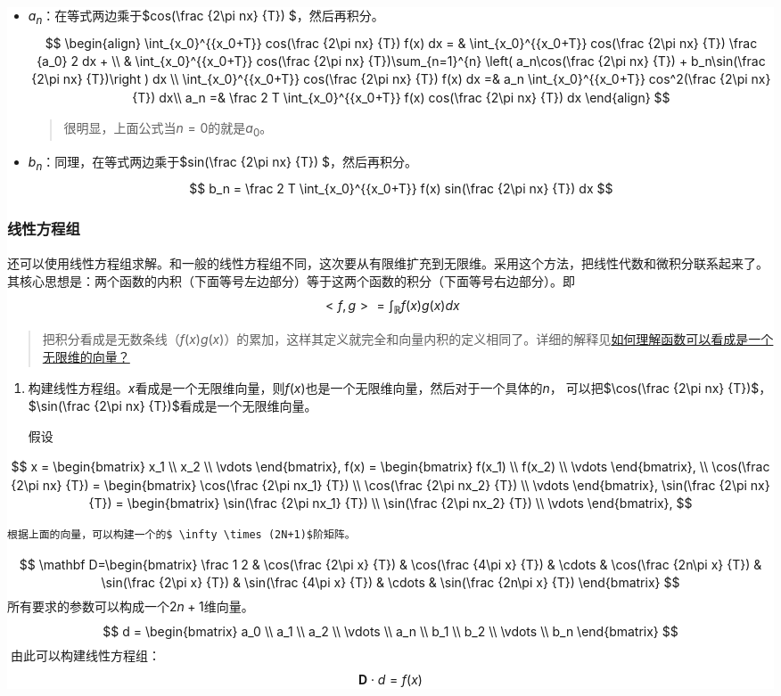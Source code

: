 - $a_n$：在等式两边乘于$cos(\frac {2\pi nx} {T}) $，然后再积分。
  $$
  \begin{align}
  \int_{x_0}^{{x_0+T}} cos(\frac {2\pi nx} {T}) f(x) dx = &
  \int_{x_0}^{{x_0+T}} cos(\frac {2\pi nx} {T}) \frac {a_0} 2 dx + \\ & \int_{x_0}^{{x_0+T}}  cos(\frac {2\pi nx} {T})\sum_{n=1}^{n} \left( a_n\cos(\frac {2\pi nx} {T}) +  b_n\sin(\frac {2\pi nx} {T})\right ) dx \\
  \int_{x_0}^{{x_0+T}} cos(\frac {2\pi nx} {T}) f(x) dx =& a_n \int_{x_0}^{{x_0+T}}  cos^2(\frac {2\pi nx} {T})  dx\\
  a_n =& \frac 2 T \int_{x_0}^{{x_0+T}}  f(x) cos(\frac {2\pi nx} {T}) dx
  \end{align}
  $$

  > 很明显，上面公式当$n=0$的就是$a_0$。
  
- $b_n$：同理，在等式两边乘于$sin(\frac {2\pi nx} {T}) $，然后再积分。
  $$
  b_n = \frac 2 T \int_{x_0}^{{x_0+T}} f(x) sin(\frac {2\pi nx} {T})  dx
  $$
### 线性方程组
还可以使用线性方程组求解。和一般的线性方程组不同，这次要从有限维扩充到无限维。采用这个方法，把线性代数和微积分联系起来了。其核心思想是：两个函数的内积（下面等号左边部分）等于这两个函数的积分（下面等号右边部分）。即
$$
< f,  g >= \int_{ \mathbb{R}} f(x)g(x) dx
$$
> 把积分看成是无数条线（$f(x)g(x)$）的累加，这样其定义就完全和向量内积的定义相同了。详细的解释见[如何理解函数可以看成是一个无限维的向量？](https://www.zhihu.com/question/39890018)

1. 构建线性方程组。$x$看成是一个无限维向量，则$f(x)$也是一个无限维向量，然后对于一个具体的$n$， 可以把$\cos(\frac {2\pi nx} {T})$，$\sin(\frac {2\pi nx} {T})$看成是一个无限维向量。

     假设

$$
x = \begin{bmatrix} x_1 \\ x_2 \\ \vdots \end{bmatrix}, 
  f(x) = \begin{bmatrix} f(x_1) \\ f(x_2) \\ \vdots  \end{bmatrix}, \\
  \cos(\frac {2\pi nx} {T}) = \begin{bmatrix} \cos(\frac {2\pi nx_1} {T})  \\ \cos(\frac {2\pi nx_2} {T}) \\ \vdots  \end{bmatrix},
  \sin(\frac {2\pi nx} {T}) = \begin{bmatrix} \sin(\frac {2\pi nx_1} {T})  \\ \sin(\frac {2\pi nx_2} {T}) \\ \vdots   \end{bmatrix},
$$

  	根据上面的向量，可以构建一个的$ \infty \times (2N+1)$阶矩阵。
$$
\mathbf D=\begin{bmatrix}
  \frac 1 2 & 
  \cos(\frac {2\pi x} {T}) & \cos(\frac {4\pi x} {T}) & \cdots  & 
  \cos(\frac {2n\pi x} {T}) & 
  \sin(\frac {2\pi x} {T})  & 
  \sin(\frac {4\pi x} {T}) & \cdots & \sin(\frac {2n\pi x} {T}) 
  \end{bmatrix}
$$
  	所有要求的参数可以构成一个$2n+1$维向量。
$$
d = \begin{bmatrix} a_0 \\ a_1 \\ a_2 \\ \vdots \\ a_n \\ b_1 \\ b_2 \\ \vdots \\ b_n  \end{bmatrix}
$$
​		由此可以构建线性方程组：
$$
  \mathbf D \cdot d = f(x)
$$
